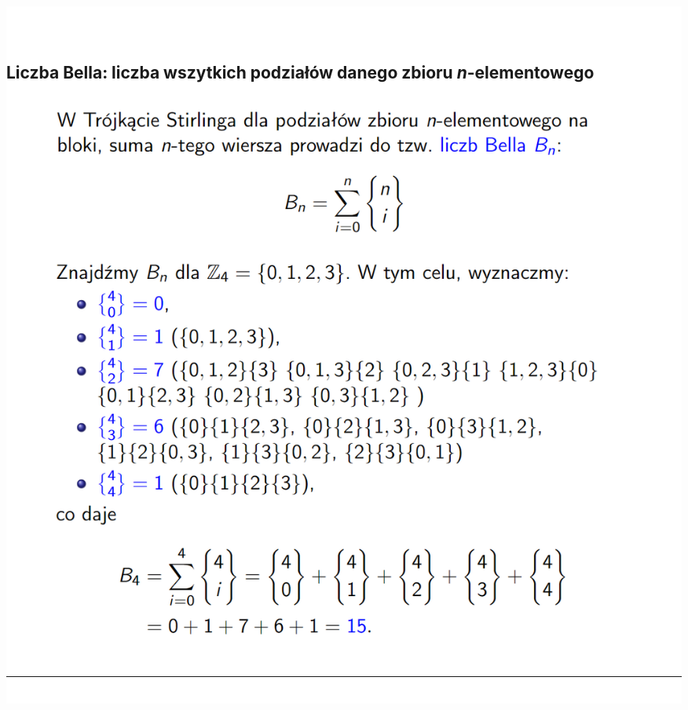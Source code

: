 <br>
<br>

## **Liczba Bella**: liczba wszytkich podziałów danego zbioru $n$-elementowego

<div align="center">
	<img src=img/md3_5.png>
	<img src=img/md3_6.png>
</div>


---

<br>
